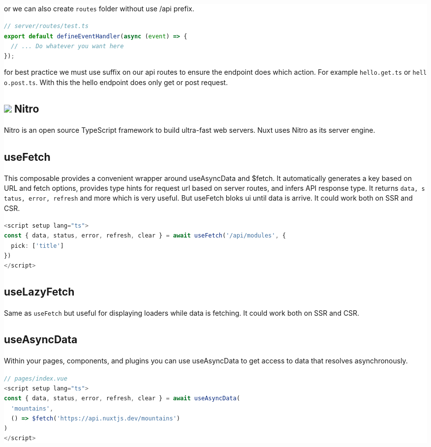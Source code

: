 or we can also create `routes` folder without use /api prefix.

```ts
// server/routes/test.ts
export default defineEventHandler(async (event) => {
  // ... Do whatever you want here
});
```

for best practice we must use suffix on our api routes to ensure the endpoint does which action.
For example `hello.get.ts` or `hello.post.ts`. With this the hello endpoint does only get or post request.

## <img src="https://nitro.unjs.io/icon.svg" width="30" /> Nitro

Nitro is an open source TypeScript framework to build ultra-fast web servers. Nuxt uses Nitro as its server engine.

## useFetch

This composable provides a convenient wrapper around useAsyncData and $fetch. It automatically generates a key based on URL and fetch options, provides type hints for request url based on server routes, and infers API response type. It returns `data, status, error, refresh` and more which is very useful. But useFetch bloks ui until data is arrive. It could work both on SSR and CSR.

```ts
<script setup lang="ts">
const { data, status, error, refresh, clear } = await useFetch('/api/modules', {
  pick: ['title']
})
</script>
```

## useLazyFetch

Same as `useFetch` but useful for displaying loaders while data is fetching. It could work both on SSR and CSR.

## useAsyncData

Within your pages, components, and plugins you can use useAsyncData to get access to data that resolves asynchronously.

```ts
// pages/index.vue
<script setup lang="ts">
const { data, status, error, refresh, clear } = await useAsyncData(
  'mountains',
  () => $fetch('https://api.nuxtjs.dev/mountains')
)
</script>
```
